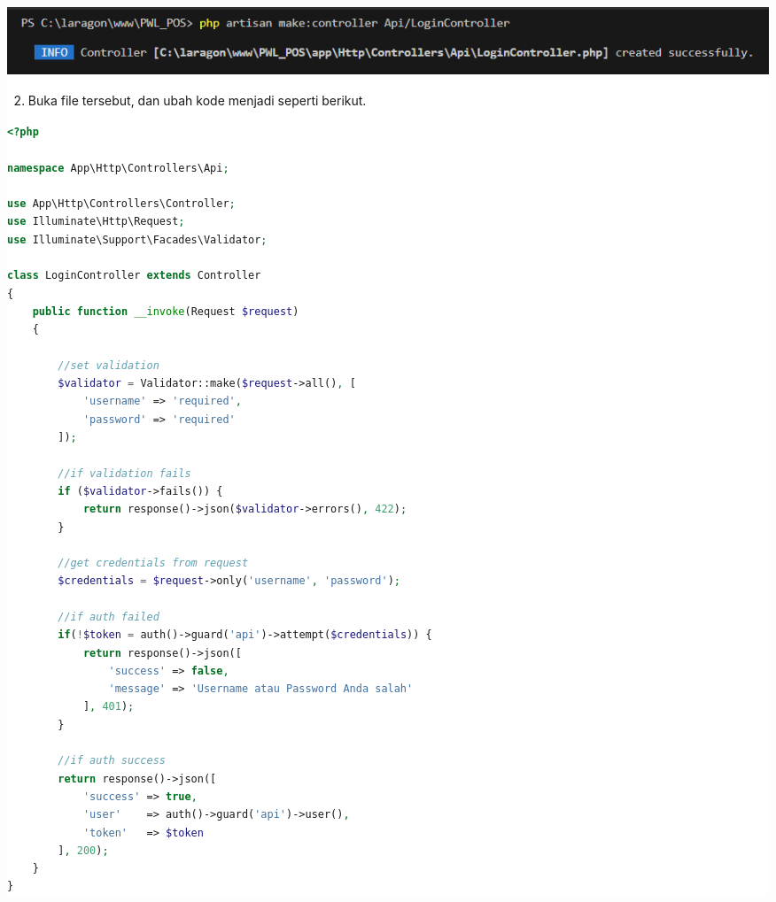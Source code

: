<img src = public/img10/praktikum2_no1.png>

2. Buka file tersebut, dan ubah kode menjadi seperti berikut.

```php
<?php

namespace App\Http\Controllers\Api;

use App\Http\Controllers\Controller;
use Illuminate\Http\Request;
use Illuminate\Support\Facades\Validator;

class LoginController extends Controller
{
    public function __invoke(Request $request)
    {
        
        //set validation
        $validator = Validator::make($request->all(), [
            'username' => 'required',
            'password' => 'required'
        ]);

        //if validation fails
        if ($validator->fails()) {
            return response()->json($validator->errors(), 422);
        }

        //get credentials from request
        $credentials = $request->only('username', 'password');

        //if auth failed
        if(!$token = auth()->guard('api')->attempt($credentials)) {
            return response()->json([
                'success' => false,
                'message' => 'Username atau Password Anda salah'
            ], 401);
        }

        //if auth success
        return response()->json([
            'success' => true,
            'user'    => auth()->guard('api')->user(),
            'token'   => $token
        ], 200);
    }
}
```
